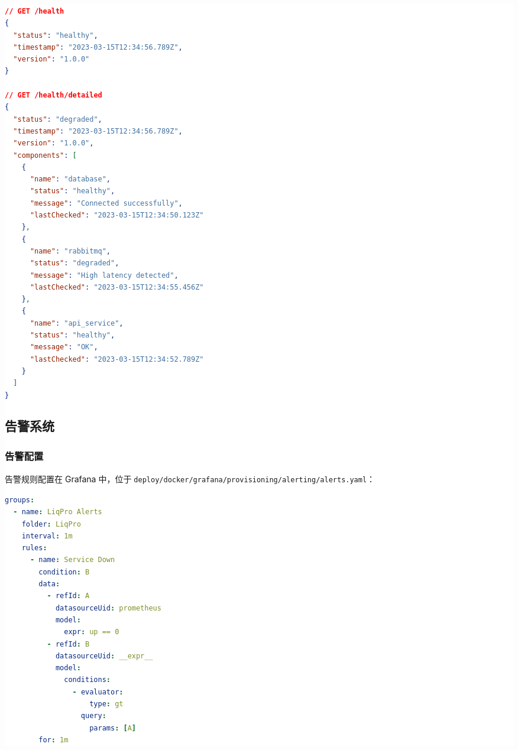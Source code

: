 ```json
// GET /health
{
  "status": "healthy",
  "timestamp": "2023-03-15T12:34:56.789Z",
  "version": "1.0.0"
}

// GET /health/detailed
{
  "status": "degraded",
  "timestamp": "2023-03-15T12:34:56.789Z",
  "version": "1.0.0",
  "components": [
    {
      "name": "database",
      "status": "healthy",
      "message": "Connected successfully",
      "lastChecked": "2023-03-15T12:34:50.123Z"
    },
    {
      "name": "rabbitmq",
      "status": "degraded",
      "message": "High latency detected",
      "lastChecked": "2023-03-15T12:34:55.456Z"
    },
    {
      "name": "api_service",
      "status": "healthy",
      "message": "OK",
      "lastChecked": "2023-03-15T12:34:52.789Z"
    }
  ]
}
```

## 告警系统

### 告警配置

告警规则配置在 Grafana 中，位于 `deploy/docker/grafana/provisioning/alerting/alerts.yaml`：

```yaml
groups:
  - name: LiqPro Alerts
    folder: LiqPro
    interval: 1m
    rules:
      - name: Service Down
        condition: B
        data:
          - refId: A
            datasourceUid: prometheus
            model:
              expr: up == 0
          - refId: B
            datasourceUid: __expr__
            model:
              conditions:
                - evaluator:
                    type: gt
                  query:
                    params: [A]
        for: 1m
```